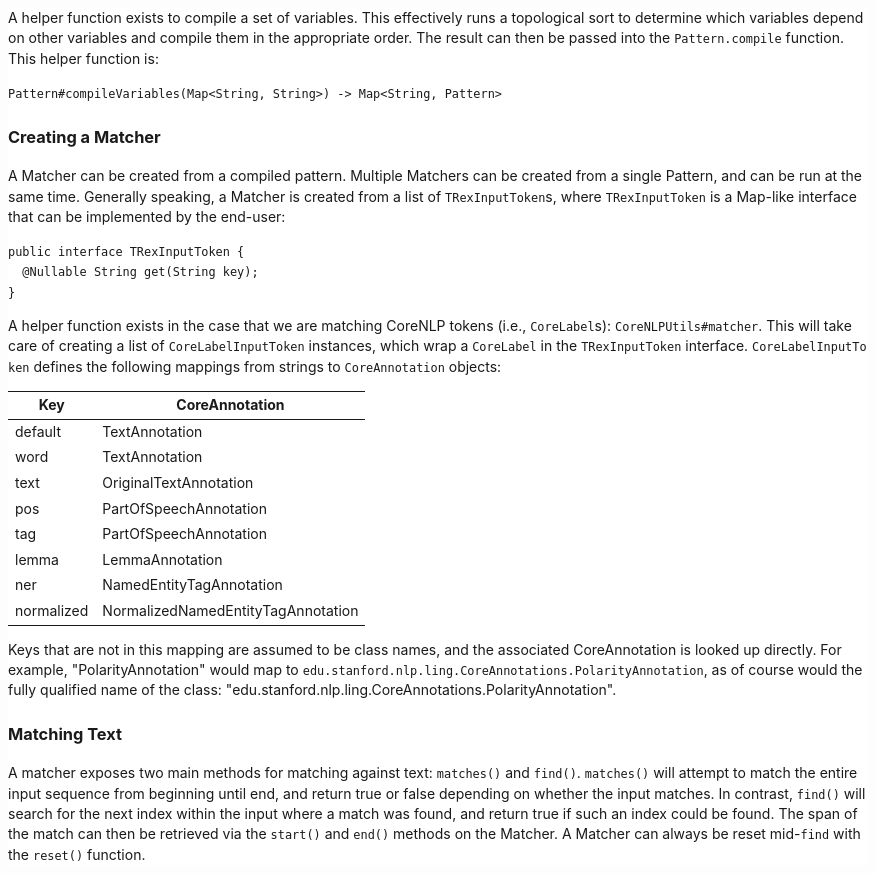 A helper function exists to compile a set of variables. This effectively runs a
topological sort to determine which variables depend on other variables and
compile them in the appropriate order. The result can then be passed into the
`Pattern.compile` function. This helper function is:

```
Pattern#compileVariables(Map<String, String>) -> Map<String, Pattern>
```

### Creating a Matcher
A Matcher can be created from a compiled pattern. Multiple Matchers can be
created from a single Pattern, and can be run at the same time. Generally
speaking, a Matcher is created from a list of `TRexInputToken`s, where
`TRexInputToken` is a Map-like interface that can be implemented by the
end-user:

```
public interface TRexInputToken {
  @Nullable String get(String key);
}
```

A helper function exists in the case that we are matching CoreNLP tokens (i.e.,
`CoreLabel`s): `CoreNLPUtils#matcher`. This will take care of creating a list
of `CoreLabelInputToken` instances, which wrap a `CoreLabel` in the
`TRexInputToken` interface. `CoreLabelInputToken` defines the following
mappings from strings to `CoreAnnotation` objects:

| Key                | CoreAnnotation           |
| ------------------ | ------------------------ |
| default            | TextAnnotation           |
| word               | TextAnnotation           |
| text               | OriginalTextAnnotation   |
| pos                | PartOfSpeechAnnotation   |
| tag                | PartOfSpeechAnnotation   |
| lemma              | LemmaAnnotation          |
| ner                | NamedEntityTagAnnotation |
| normalized         | NormalizedNamedEntityTagAnnotation          |

Keys that are not in this mapping are assumed to be class names, and the
associated CoreAnnotation is looked up directly. For example,
"PolarityAnnotation" would map to
`edu.stanford.nlp.ling.CoreAnnotations.PolarityAnnotation`, as of course would
the fully qualified name of the class:
"edu.stanford.nlp.ling.CoreAnnotations.PolarityAnnotation".

### Matching Text
A matcher exposes two main methods for matching against text: `matches()` and
`find()`. `matches()` will attempt to match the entire input sequence from
beginning until end, and return true or false depending on whether the input
matches. In contrast, `find()` will search for the next index within the input
where a match was found, and return true if such an index could be found. The
span of the match can then be retrieved via the `start()` and `end()` methods on
the Matcher. A Matcher can always be reset mid-`find` with the `reset()`
function.
